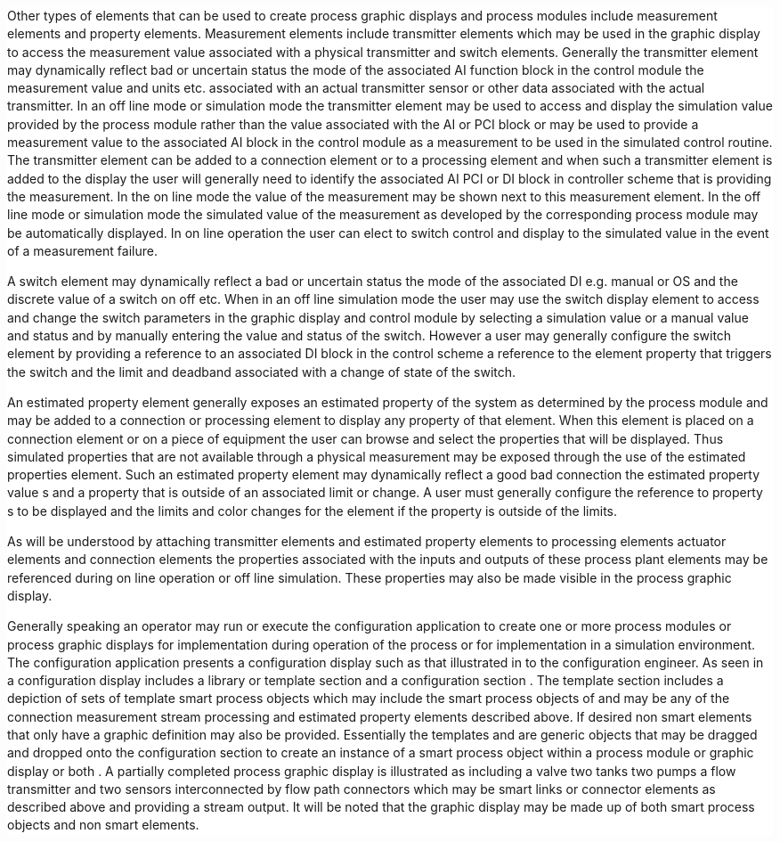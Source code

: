 Other types of elements that can be used to create process graphic displays and process modules include measurement elements and property elements. Measurement elements include transmitter elements which may be used in the graphic display to access the measurement value associated with a physical transmitter and switch elements. Generally the transmitter element may dynamically reflect bad or uncertain status the mode of the associated AI function block in the control module the measurement value and units etc. associated with an actual transmitter sensor or other data associated with the actual transmitter. In an off line mode or simulation mode the transmitter element may be used to access and display the simulation value provided by the process module rather than the value associated with the AI or PCI block or may be used to provide a measurement value to the associated AI block in the control module as a measurement to be used in the simulated control routine. The transmitter element can be added to a connection element or to a processing element and when such a transmitter element is added to the display the user will generally need to identify the associated AI PCI or DI block in controller scheme that is providing the measurement. In the on line mode the value of the measurement may be shown next to this measurement element. In the off line mode or simulation mode the simulated value of the measurement as developed by the corresponding process module may be automatically displayed. In on line operation the user can elect to switch control and display to the simulated value in the event of a measurement failure.

A switch element may dynamically reflect a bad or uncertain status the mode of the associated DI e.g. manual or OS and the discrete value of a switch on off etc. When in an off line simulation mode the user may use the switch display element to access and change the switch parameters in the graphic display and control module by selecting a simulation value or a manual value and status and by manually entering the value and status of the switch. However a user may generally configure the switch element by providing a reference to an associated DI block in the control scheme a reference to the element property that triggers the switch and the limit and deadband associated with a change of state of the switch.

An estimated property element generally exposes an estimated property of the system as determined by the process module and may be added to a connection or processing element to display any property of that element. When this element is placed on a connection element or on a piece of equipment the user can browse and select the properties that will be displayed. Thus simulated properties that are not available through a physical measurement may be exposed through the use of the estimated properties element. Such an estimated property element may dynamically reflect a good bad connection the estimated property value s and a property that is outside of an associated limit or change. A user must generally configure the reference to property s to be displayed and the limits and color changes for the element if the property is outside of the limits.

As will be understood by attaching transmitter elements and estimated property elements to processing elements actuator elements and connection elements the properties associated with the inputs and outputs of these process plant elements may be referenced during on line operation or off line simulation. These properties may also be made visible in the process graphic display.

Generally speaking an operator may run or execute the configuration application to create one or more process modules or process graphic displays for implementation during operation of the process or for implementation in a simulation environment. The configuration application presents a configuration display such as that illustrated in to the configuration engineer. As seen in a configuration display includes a library or template section and a configuration section . The template section includes a depiction of sets of template smart process objects which may include the smart process objects of and may be any of the connection measurement stream processing and estimated property elements described above. If desired non smart elements that only have a graphic definition may also be provided. Essentially the templates and are generic objects that may be dragged and dropped onto the configuration section to create an instance of a smart process object within a process module or graphic display or both . A partially completed process graphic display is illustrated as including a valve two tanks two pumps a flow transmitter and two sensors interconnected by flow path connectors which may be smart links or connector elements as described above and providing a stream output. It will be noted that the graphic display may be made up of both smart process objects and non smart elements.

